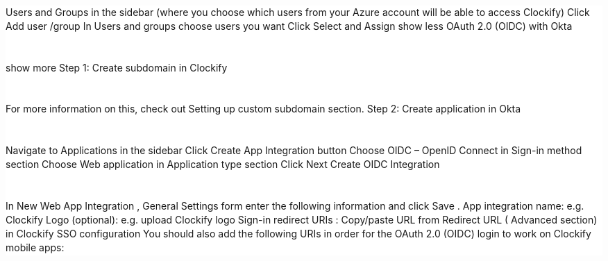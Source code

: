 Users and Groups
in the sidebar (where you choose which users from your Azure account will be able to access Clockify)
Click
Add user
/group
In
Users and groups
choose users you want
Click
Select
and
Assign
show less
OAuth 2.0 (OIDC) with Okta
#
show more
Step 1: Create subdomain in Clockify
#
For more information on this, check out
Setting up custom subdomain
section.
Step 2: Create application in Okta
#
Navigate to
Applications
in the sidebar
Click
Create App Integration
button
Choose
OIDC – OpenID Connect
in
Sign-in
method
section
Choose
Web application
in
Application type
section
Click
Next
Create OIDC Integration
#
In
New Web App Integration
,
General Settings
form enter the following information and click
Save
.
App integration name:
e.g. Clockify
Logo
(optional): e.g. upload Clockify logo
Sign-in redirect URIs
: Copy/paste URL from
Redirect URL
(
Advanced
section) in Clockify SSO configuration
You should also add the following URIs in order for the OAuth 2.0 (OIDC) login to work on Clockify mobile apps:
